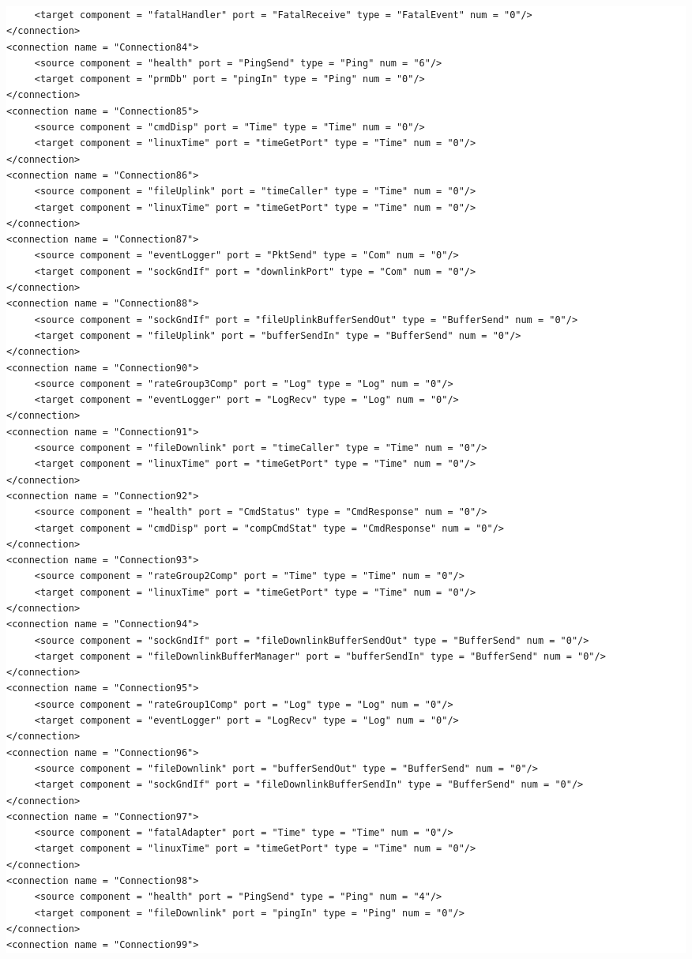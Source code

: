 ```
 	 <target component = "fatalHandler" port = "FatalReceive" type = "FatalEvent" num = "0"/>
</connection>
<connection name = "Connection84">
	 <source component = "health" port = "PingSend" type = "Ping" num = "6"/>
 	 <target component = "prmDb" port = "pingIn" type = "Ping" num = "0"/>
</connection>
<connection name = "Connection85">
	 <source component = "cmdDisp" port = "Time" type = "Time" num = "0"/>
 	 <target component = "linuxTime" port = "timeGetPort" type = "Time" num = "0"/>
</connection>
<connection name = "Connection86">
	 <source component = "fileUplink" port = "timeCaller" type = "Time" num = "0"/>
 	 <target component = "linuxTime" port = "timeGetPort" type = "Time" num = "0"/>
</connection>
<connection name = "Connection87">
	 <source component = "eventLogger" port = "PktSend" type = "Com" num = "0"/>
 	 <target component = "sockGndIf" port = "downlinkPort" type = "Com" num = "0"/>
</connection>
<connection name = "Connection88">
	 <source component = "sockGndIf" port = "fileUplinkBufferSendOut" type = "BufferSend" num = "0"/>
 	 <target component = "fileUplink" port = "bufferSendIn" type = "BufferSend" num = "0"/>
</connection>
<connection name = "Connection90">
	 <source component = "rateGroup3Comp" port = "Log" type = "Log" num = "0"/>
 	 <target component = "eventLogger" port = "LogRecv" type = "Log" num = "0"/>
</connection>
<connection name = "Connection91">
	 <source component = "fileDownlink" port = "timeCaller" type = "Time" num = "0"/>
 	 <target component = "linuxTime" port = "timeGetPort" type = "Time" num = "0"/>
</connection>
<connection name = "Connection92">
	 <source component = "health" port = "CmdStatus" type = "CmdResponse" num = "0"/>
 	 <target component = "cmdDisp" port = "compCmdStat" type = "CmdResponse" num = "0"/>
</connection>
<connection name = "Connection93">
	 <source component = "rateGroup2Comp" port = "Time" type = "Time" num = "0"/>
 	 <target component = "linuxTime" port = "timeGetPort" type = "Time" num = "0"/>
</connection>
<connection name = "Connection94">
	 <source component = "sockGndIf" port = "fileDownlinkBufferSendOut" type = "BufferSend" num = "0"/>
 	 <target component = "fileDownlinkBufferManager" port = "bufferSendIn" type = "BufferSend" num = "0"/>
</connection>
<connection name = "Connection95">
	 <source component = "rateGroup1Comp" port = "Log" type = "Log" num = "0"/>
 	 <target component = "eventLogger" port = "LogRecv" type = "Log" num = "0"/>
</connection>
<connection name = "Connection96">
	 <source component = "fileDownlink" port = "bufferSendOut" type = "BufferSend" num = "0"/>
 	 <target component = "sockGndIf" port = "fileDownlinkBufferSendIn" type = "BufferSend" num = "0"/>
</connection>
<connection name = "Connection97">
	 <source component = "fatalAdapter" port = "Time" type = "Time" num = "0"/>
 	 <target component = "linuxTime" port = "timeGetPort" type = "Time" num = "0"/>
</connection>
<connection name = "Connection98">
	 <source component = "health" port = "PingSend" type = "Ping" num = "4"/>
 	 <target component = "fileDownlink" port = "pingIn" type = "Ping" num = "0"/>
</connection>
<connection name = "Connection99">
```